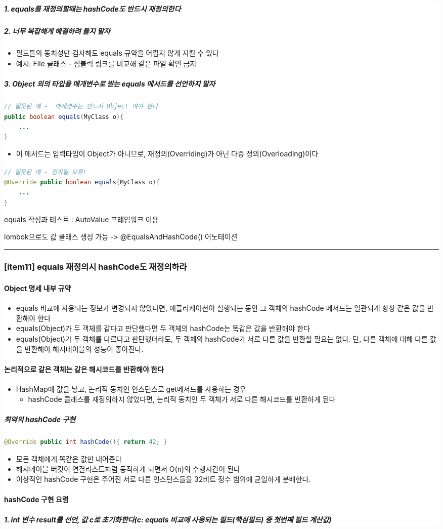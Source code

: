 ##### 1. equals를 재정의할때는 hashCode도 반드시 재정의한다

##### 2. 너무 복잡해게 해결하려 들지 말자

- 필드들의 동치성만 검사해도 equals 규약을 어렵지 않게 지킬 수 있다
- 예시: File 클래스 - 심볼릭 링크를 비교해 같은 파일 확인 금지

##### 3. Object 외의 타입을 매개변수로 받는 equals 메서드를 선언하지 말자

```java
// 잘못된 예 -  매개변수는 반드시 Object 여야 한다
public boolean equals(MyClass o){
    ...
}
```

- 이 메서드는 입력타입이 Object가 아니므로, 재정의(Overriding)가 아닌 다중 정의(Overloading)이다

```java
// 잘못된 예 - 컴파일 오류!
@Override public boolean equals(MyClass o){
    ...
}
```

equals 작성과 테스트 : AutoValue 프레임워크 이용

lombok으로도 값 클래스 생성 가능 -> @EqualsAndHashCode() 어노테이션

-----

### [item11] equals 재정의시 hashCode도 재정의하라 

#### Object 명세 내부 규약

- equals 비교에 사용되는 정보가 변경되지 않았다면, 애플리케이션이 실행되는 동안 그 객체의 hashCode 메서드는 일관되게 항상 같은 값을 반환해야 한다
- equals(Object)가 두 객체를 같다고 판단했다면 두 객체의 hashCode는 똑같은 값을 반환해야 한다
- equals(Object)가 두 객체를 다르다고 판단했더라도, 두 객체의 hashCode가 서로 다른 값을 반환할 필요는 없다. 단, 다른 객체에 대해 다른 값을 반환해야 해시테이블의 성능이 좋아진다.

#### 논리적으로 같은 객체는 같은 해시코드를 반환해야 한다

- HashMap에 값을 넣고, 논리적 동치인 인스턴스로 get메서드를 사용하는 경우
  - hashCode 클래스를 재정의하지 않았다면, 논리적 동치인 두 객체가 서로 다른 해시코드를 반환하게 된다

##### 최악의 hashCode 구현

```java
@Override public int hashCode(){ return 42; }
```

- 모든 객체에게 똑같은 값만 내어준다
- 해시테이블 버킷이 연결리스트처럼 동작하게 되면서 O(n)의 수행시간이 된다
- 이상적인 hashCode 구현은 주어진 서로 다른 인스턴스들을 32비트 정수 범위에 균일하게 분배한다.

#### hashCode 구현 요령

##### 1. int 변수 result를 선언, 값 c로 초기화한다(c: equals 비교에 사용되는 필드(핵심필드) 중 첫번째 필드 계산값)
